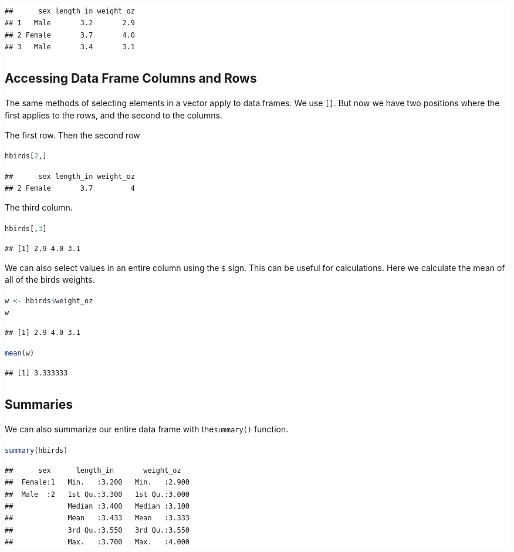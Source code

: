 ```
##      sex length_in weight_oz
## 1   Male       3.2       2.9
## 2 Female       3.7       4.0
## 3   Male       3.4       3.1
```

## Accessing Data Frame Columns and Rows 
The same methods of selecting elements in a vector apply to data frames. We use `[]`. But now we have two positions where the first applies to the rows, and the second to the columns.  

The first row. Then the second row 

```r
hbirds[2,]
```

```
##      sex length_in weight_oz
## 2 Female       3.7         4
```

The third column.  

```r
hbirds[,3]
```

```
## [1] 2.9 4.0 3.1
```

We can also select values in an entire column using the `$` sign. This can be useful for calculations. Here we calculate the mean of all of the birds weights. 

```r
w <- hbirds$weight_oz
w
```

```
## [1] 2.9 4.0 3.1
```

```r
mean(w)
```

```
## [1] 3.333333
```

## Summaries
We can also summarize our entire data frame with the`summary()` function.

```r
summary(hbirds)
```

```
##      sex      length_in       weight_oz    
##  Female:1   Min.   :3.200   Min.   :2.900  
##  Male  :2   1st Qu.:3.300   1st Qu.:3.000  
##             Median :3.400   Median :3.100  
##             Mean   :3.433   Mean   :3.333  
##             3rd Qu.:3.550   3rd Qu.:3.550  
##             Max.   :3.700   Max.   :4.000
```
